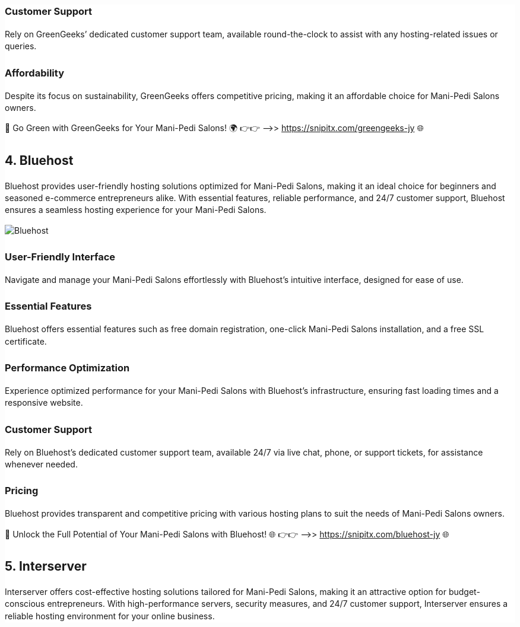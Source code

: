### Customer Support
Rely on GreenGeeks’ dedicated customer support team, available round-the-clock to assist with any hosting-related issues or queries.

### Affordability
Despite its focus on sustainability, GreenGeeks offers competitive pricing, making it an affordable choice for Mani-Pedi Salons owners.

🌿 Go Green with GreenGeeks for Your Mani-Pedi Salons! 🌍
👉👉 -->> https://snipitx.com/greengeeks-jy 🌐

## 4. Bluehost

Bluehost provides user-friendly hosting solutions optimized for Mani-Pedi Salons, making it an ideal choice for beginners and seasoned e-commerce entrepreneurs alike. With essential features, reliable performance, and 24/7 customer support, Bluehost ensures a seamless hosting experience for your Mani-Pedi Salons.

![Bluehost](https://i.imgur.com/PasFF9E.jpeg "Bluehost Hosting")

### User-Friendly Interface
Navigate and manage your Mani-Pedi Salons effortlessly with Bluehost’s intuitive interface, designed for ease of use.

### Essential Features
Bluehost offers essential features such as free domain registration, one-click Mani-Pedi Salons installation, and a free SSL certificate.

### Performance Optimization
Experience optimized performance for your Mani-Pedi Salons with Bluehost’s infrastructure, ensuring fast loading times and a responsive website.

### Customer Support
Rely on Bluehost’s dedicated customer support team, available 24/7 via live chat, phone, or support tickets, for assistance whenever needed.

### Pricing
Bluehost provides transparent and competitive pricing with various hosting plans to suit the needs of Mani-Pedi Salons owners.

🚀 Unlock the Full Potential of Your Mani-Pedi Salons with Bluehost! 🌐
👉👉 -->> https://snipitx.com/bluehost-jy 🌐

## 5. Interserver

Interserver offers cost-effective hosting solutions tailored for Mani-Pedi Salons, making it an attractive option for budget-conscious entrepreneurs. With high-performance servers, security measures, and 24/7 customer support, Interserver ensures a reliable hosting environment for your online business.
